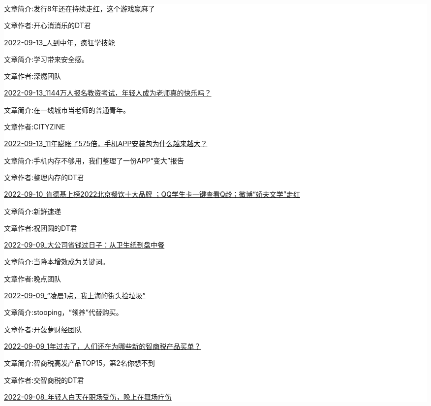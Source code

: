 文章简介:发行8年还在持续走红，这个游戏赢麻了

文章作者:开心消消乐的DT君

[2022-09-13_人到中年，疯狂学技能](http://mp.weixin.qq.com/s?__biz=Mzg5NDg2NjMyMg==&mid=2247645866&idx=2&sn=c464fc7453d29f3590448ffed36ac105&chksm=c015fc57f7627541cdc38aa5485a3c81db4f26b621cc2eb247525226d277f6a9bdce6c622fa6&scene=27#wechat_redirect)

文章简介:学习带来安全感。

文章作者:深燃团队

[2022-09-13_1144万人报名教资考试，年轻人成为老师真的快乐吗？](http://mp.weixin.qq.com/s?__biz=Mzg5NDg2NjMyMg==&mid=2247645866&idx=3&sn=3829e031d8081b21c140c25c1979b8a7&chksm=c015fc57f7627541202bd3c050d939b39fe7e7f8b3812ecea577423702d52600e4f3e1ea98c3&scene=27#wechat_redirect)

文章简介:在一线城市当老师的普通青年。

文章作者:CITYZINE

[2022-09-13_11年膨胀了575倍，手机APP安装包为什么越来越大？](http://mp.weixin.qq.com/s?__biz=Mzg5NDg2NjMyMg==&mid=2247645866&idx=1&sn=102a35cfc44988f7048cef20f2be713c&chksm=c015fc57f76275419cfea5887c3d17ff646f0dd465834664122fbb3530cb2dc1e0cf0782aa68&scene=27#wechat_redirect)

文章简介:手机内存不够用，我们整理了一份APP“变大”报告

文章作者:整理内存的DT君

[2022-09-10_肯德基上榜2022北京餐饮十大品牌 ；QQ学生卡一键查看Q龄；微博“娇夫文学”走红](http://mp.weixin.qq.com/s?__biz=Mzg5NDg2NjMyMg==&mid=2247645864&idx=1&sn=5999f21d149e8854c13ea6dc90d0a418&chksm=c015fc55f76275436885cc703c47abcd2e03fef17332791b10ada78bc7176d2387391091db07&scene=27#wechat_redirect)

文章简介:新鲜速递

文章作者:祝团圆的DT君

[2022-09-09_大公司省钱过日子：从卫生纸到盘中餐](http://mp.weixin.qq.com/s?__biz=Mzg5NDg2NjMyMg==&mid=2247645863&idx=2&sn=1322764a50b9b7dc25c0284939d45118&chksm=c015fc5af762754cef3d2b3266f30f5d5e168891c8a1f9380dcdc48c8db91493fa72b76afc19&scene=27#wechat_redirect)

文章简介:当降本增效成为关键词。

文章作者:晚点团队

[2022-09-09_“凌晨1点，我上海的街头捡垃圾”](http://mp.weixin.qq.com/s?__biz=Mzg5NDg2NjMyMg==&mid=2247645863&idx=3&sn=2b4d3f5d2ac7fd2d1ab3467ff5b9b037&chksm=c015fc5af762754c6424c1fedcfa5e2396e4f585004ece8d4e5ea702902e48a0dba02dd7504e&scene=27#wechat_redirect)

文章简介:stooping，“领养”代替购买。

文章作者:开菠萝财经团队

[2022-09-09_1年过去了，人们还在为哪些新的智商税产品买单？](http://mp.weixin.qq.com/s?__biz=Mzg5NDg2NjMyMg==&mid=2247645863&idx=1&sn=a1fb84b162a9d29f3729a93ed8ebc43c&chksm=c015fc5af762754c36515654a7a179c67705c99dc9c72869b53fcbe3f6846d862a88f5a32a01&scene=27#wechat_redirect)

文章简介:智商税高发产品TOP15，第2名你想不到

文章作者:交智商税的DT君

[2022-09-08_年轻人白天在职场受伤，晚上在舞场疗伤](http://mp.weixin.qq.com/s?__biz=Mzg5NDg2NjMyMg==&mid=2247645862&idx=2&sn=89aa5c0d67fd8fda6baf9977d1aa6ba2&chksm=c015fc5bf762754d47286b413feed15282c5ef62c691cb21b5d97906cf15c955bf9af7406947&scene=27#wechat_redirect)
